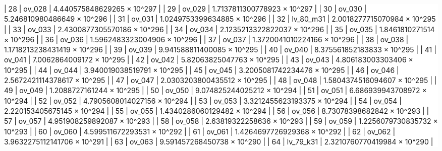 | 28 | ov_028 | 4.440575848629265 × 10^297 |
| 29 | ov_029 | 1.7137811300778923 × 10^297 |
| 30 | ov_030 | 5.246810980486649 × 10^296 |
| 31 | ov_031 | 1.0249753399634885 × 10^296 |
| 32 | lv_80_m31 | 2.0018277715070984 × 10^295 |
| 33 | ov_033 | 2.4300877305570186 × 10^296 |
| 34 | ov_034 | 2.1235213322822037 × 10^296 |
| 35 | ov_035 | 1.8461810271514 × 10^296 |
| 36 | ov_036 | 1.5962483323004906 × 10^296 |
| 37 | ov_037 | 1.3720041010224166 × 10^296 |
| 38 | ov_038 | 1.1718213238431419 × 10^296 |
| 39 | ov_039 | 9.941588811400085 × 10^295 |
| 40 | ov_040 | 8.375561852183833 × 10^295 |
| 41 | ov_041 | 7.0062864009172 × 10^295 |
| 42 | ov_042 | 5.82063825047763 × 10^295 |
| 43 | ov_043 | 4.806183003303406 × 10^295 |
| 44 | ov_044 | 3.940019038519791 × 10^295 |
| 45 | ov_045 | 3.2005081742234476 × 10^295 |
| 46 | ov_046 | 2.5672421114378617 × 10^295 |
| 47 | ov_047 | 2.0303203800435512 × 10^295 |
| 48 | ov_048 | 1.5804374516094607 × 10^295 |
| 49 | ov_049 | 1.2088727161244 × 10^295 |
| 50 | ov_050 | 9.074825244025212 × 10^294 |
| 51 | ov_051 | 6.686939943708972 × 10^294 |
| 52 | ov_052 | 4.7905608014027156 × 10^294 |
| 53 | ov_053 | 3.3212455623193375 × 10^294 |
| 54 | ov_054 | 2.220153405675145 × 10^294 |
| 55 | ov_055 | 1.4340286060129482 × 10^294 |
| 56 | ov_056 | 8.73078398682842 × 10^293 |
| 57 | ov_057 | 4.951908259892087 × 10^293 |
| 58 | ov_058 | 2.63819322258636 × 10^293 |
| 59 | ov_059 | 1.2256079730835732 × 10^293 |
| 60 | ov_060 | 4.599511672293531 × 10^292 |
| 61 | ov_061 | 1.4264697726929368 × 10^292 |
| 62 | ov_062 | 3.9632275112141706 × 10^291 |
| 63 | ov_063 | 9.591457268450738 × 10^290 |
| 64 | lv_79_k31 | 2.3210760770419984 × 10^290 |